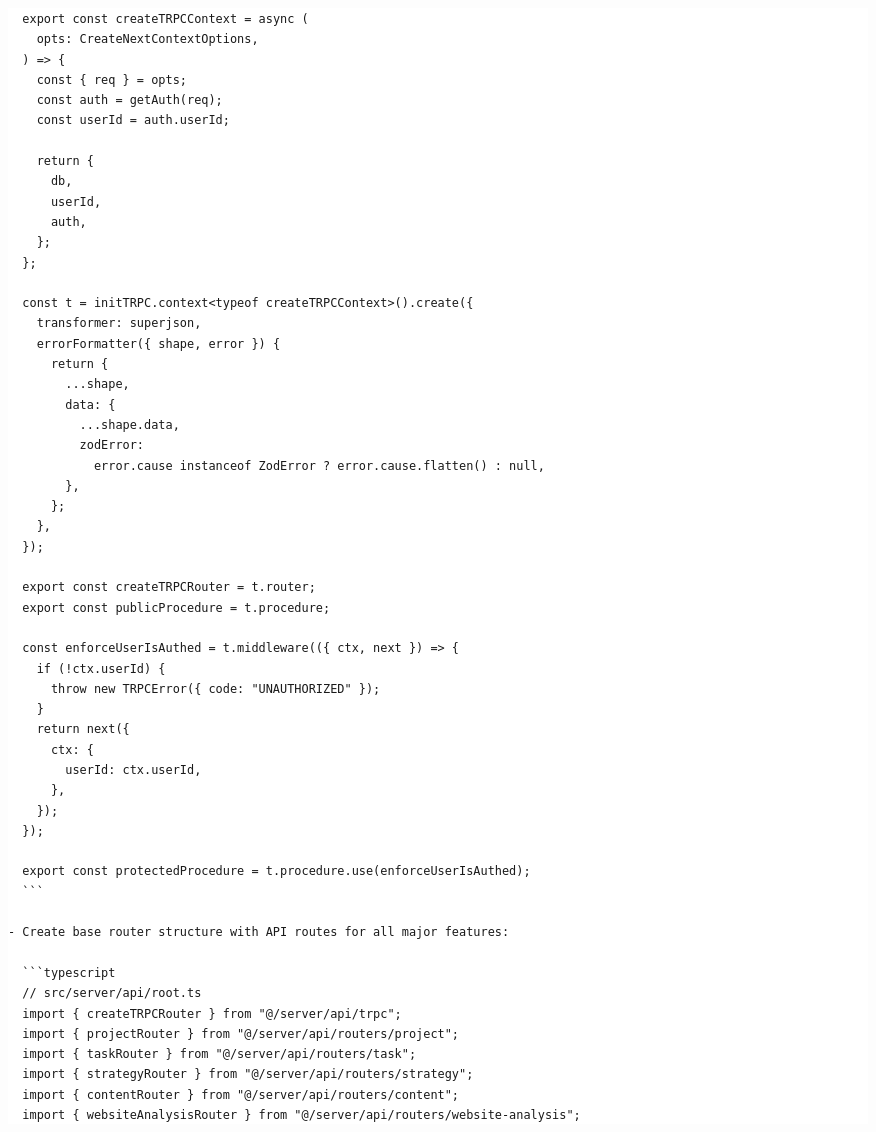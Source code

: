       export const createTRPCContext = async (
        opts: CreateNextContextOptions,
      ) => {
        const { req } = opts;
        const auth = getAuth(req);
        const userId = auth.userId;

        return {
          db,
          userId,
          auth,
        };
      };

      const t = initTRPC.context<typeof createTRPCContext>().create({
        transformer: superjson,
        errorFormatter({ shape, error }) {
          return {
            ...shape,
            data: {
              ...shape.data,
              zodError:
                error.cause instanceof ZodError ? error.cause.flatten() : null,
            },
          };
        },
      });

      export const createTRPCRouter = t.router;
      export const publicProcedure = t.procedure;

      const enforceUserIsAuthed = t.middleware(({ ctx, next }) => {
        if (!ctx.userId) {
          throw new TRPCError({ code: "UNAUTHORIZED" });
        }
        return next({
          ctx: {
            userId: ctx.userId,
          },
        });
      });

      export const protectedProcedure = t.procedure.use(enforceUserIsAuthed);
      ```

    - Create base router structure with API routes for all major features:

      ```typescript
      // src/server/api/root.ts
      import { createTRPCRouter } from "@/server/api/trpc";
      import { projectRouter } from "@/server/api/routers/project";
      import { taskRouter } from "@/server/api/routers/task";
      import { strategyRouter } from "@/server/api/routers/strategy";
      import { contentRouter } from "@/server/api/routers/content";
      import { websiteAnalysisRouter } from "@/server/api/routers/website-analysis";
